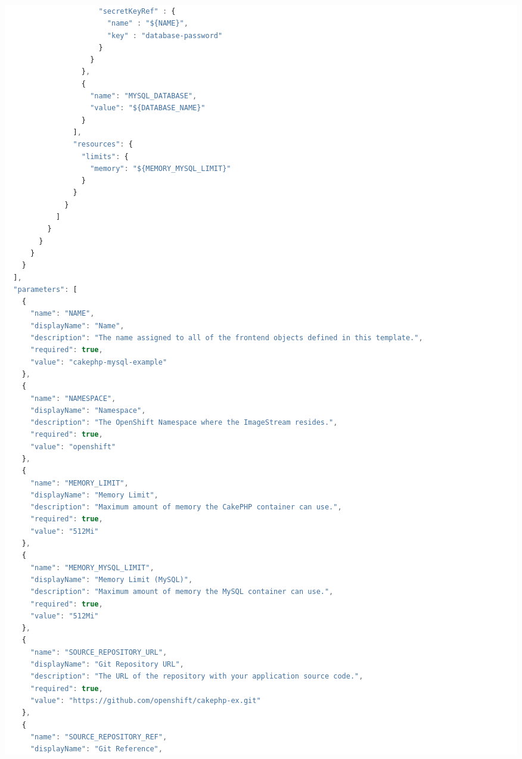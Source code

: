 ```javascript
                      "secretKeyRef" : {
                        "name" : "${NAME}",
                        "key" : "database-password"
                      }
                    }
                  },
                  {
                    "name": "MYSQL_DATABASE",
                    "value": "${DATABASE_NAME}"
                  }
                ],
                "resources": {
                  "limits": {
                    "memory": "${MEMORY_MYSQL_LIMIT}"
                  }
                }
              }
            ]
          }
        }
      }
    }
  ],
  "parameters": [
    {
      "name": "NAME",
      "displayName": "Name",
      "description": "The name assigned to all of the frontend objects defined in this template.",
      "required": true,
      "value": "cakephp-mysql-example"
    },
    {
      "name": "NAMESPACE",
      "displayName": "Namespace",
      "description": "The OpenShift Namespace where the ImageStream resides.",
      "required": true,
      "value": "openshift"
    },
    {
      "name": "MEMORY_LIMIT",
      "displayName": "Memory Limit",
      "description": "Maximum amount of memory the CakePHP container can use.",
      "required": true,
      "value": "512Mi"
    },
    {
      "name": "MEMORY_MYSQL_LIMIT",
      "displayName": "Memory Limit (MySQL)",
      "description": "Maximum amount of memory the MySQL container can use.",
      "required": true,
      "value": "512Mi"
    },
    {
      "name": "SOURCE_REPOSITORY_URL",
      "displayName": "Git Repository URL",
      "description": "The URL of the repository with your application source code.",
      "required": true,
      "value": "https://github.com/openshift/cakephp-ex.git"
    },
    {
      "name": "SOURCE_REPOSITORY_REF",
      "displayName": "Git Reference",
```